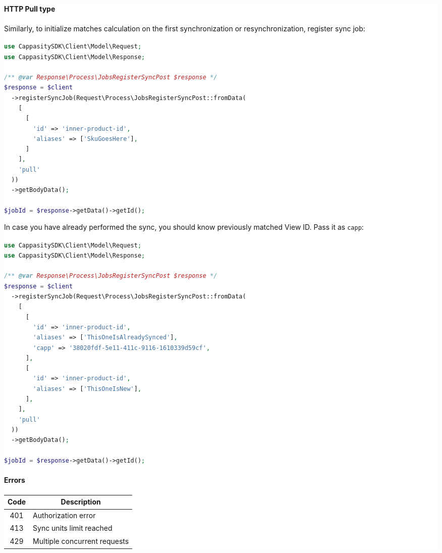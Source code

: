 #### HTTP Pull type
Similarly, to initialize matches calculation on the first synchronization or resynchronization, register sync job:
```php
use CappasitySDK\Client\Model\Request;
use CappasitySDK\Client\Model\Response;

/** @var Response\Process\JobsRegisterSyncPost $response */
$response = $client
  ->registerSyncJob(Request\Process\JobsRegisterSyncPost::fromData(
    [
      [
        'id' => 'inner-product-id',
        'aliases' => ['SkuGoesHere'],
      ]
    ],
    'pull'
  ))
  ->getBodyData();
  
$jobId = $response->getData()->getId();
```

In case you have already performed the sync, you should know previously matched View ID. Pass it as `capp`:
```php
use CappasitySDK\Client\Model\Request;
use CappasitySDK\Client\Model\Response;

/** @var Response\Process\JobsRegisterSyncPost $response */
$response = $client
  ->registerSyncJob(Request\Process\JobsRegisterSyncPost::fromData(
    [
      [
        'id' => 'inner-product-id',
        'aliases' => ['ThisOneIsAlreadySynced'],
        'capp' => '38020fdf-5e11-411c-9116-1610339d59cf',
      ],
      [
        'id' => 'inner-product-id',
        'aliases' => ['ThisOneIsNew'],
      ],
    ],
    'pull'
  ))
  ->getBodyData();
  
$jobId = $response->getData()->getId();
```

#### Errors
| Code | Description                   |
|:----:|-------------------------------|
| 401  | Authorization error           |
| 413  | Sync units limit reached      |
| 429  | Multiple concurrent requests  |
